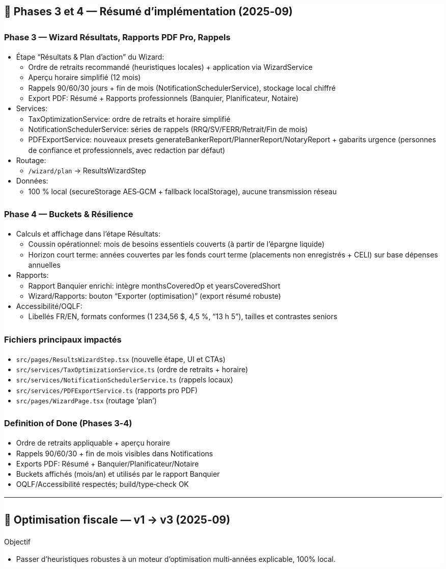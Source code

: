 ## 🚀 Phases 3 et 4 — Résumé d’implémentation (2025‑09)

### Phase 3 — Wizard Résultats, Rapports PDF Pro, Rappels
- Étape “Résultats & Plan d’action” du Wizard:
  - Ordre de retraits recommandé (heuristiques locales) + application via WizardService
  - Aperçu horaire simplifié (12 mois)
  - Rappels 90/60/30 jours + fin de mois (NotificationSchedulerService), stockage local chiffré
  - Export PDF: Résumé + Rapports professionnels (Banquier, Planificateur, Notaire)
- Services:
  - TaxOptimizationService: ordre de retraits et horaire simplifié
  - NotificationSchedulerService: séries de rappels (RRQ/SV/FERR/Retrait/Fin de mois)
  - PDFExportService: nouveaux presets generateBankerReport/PlannerReport/NotaryReport + gabarits urgence (personnes de confiance et professionnels, avec redaction par défaut)
- Routage:
  - `/wizard/plan` → ResultsWizardStep
- Données:
  - 100 % local (secureStorage AES‑GCM + fallback localStorage), aucune transmission réseau

### Phase 4 — Buckets & Résilience
- Calculs et affichage dans l’étape Résultats:
  - Coussin opérationnel: mois de besoins essentiels couverts (à partir de l’épargne liquide)
  - Horizon court terme: années couvertes par les fonds court terme (placements non enregistrés + CELI) sur base dépenses annuelles
- Rapports:
  - Rapport Banquier enrichi: intègre monthsCoveredOp et yearsCoveredShort
  - Wizard/Rapports: bouton “Exporter (optimisation)” (export résumé robuste)
- Accessibilité/OQLF:
  - Libellés FR/EN, formats conformes (1 234,56 $, 4,5 %, “13 h 5”), tailles et contrastes seniors

### Fichiers principaux impactés
- `src/pages/ResultsWizardStep.tsx` (nouvelle étape, UI et CTAs)
- `src/services/TaxOptimizationService.ts` (ordre de retraits + horaire)
- `src/services/NotificationSchedulerService.ts` (rappels locaux)
- `src/services/PDFExportService.ts` (rapports pro PDF)
- `src/pages/WizardPage.tsx` (routage ‘plan’)

### Definition of Done (Phases 3‑4)
- Ordre de retraits appliquable + aperçu horaire
- Rappels 90/60/30 + fin de mois visibles dans Notifications
- Exports PDF: Résumé + Banquier/Planificateur/Notaire
- Buckets affichés (mois/an) et utilisés par le rapport Banquier
- OQLF/Accessibilité respectés; build/type‑check OK

---

## 🧠 Optimisation fiscale — v1 → v3 (2025‑09)

Objectif
- Passer d’heuristiques robustes à un moteur d’optimisation multi‑années explicable, 100% local.
